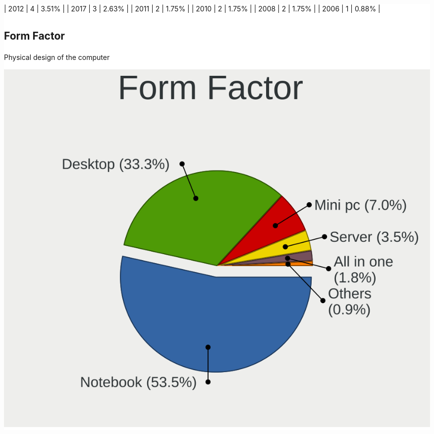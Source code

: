 | 2012 | 4         | 3.51%   |
| 2017 | 3         | 2.63%   |
| 2011 | 2         | 1.75%   |
| 2010 | 2         | 1.75%   |
| 2008 | 2         | 1.75%   |
| 2006 | 1         | 0.88%   |

Form Factor
-----------

Physical design of the computer

![Form Factor](./images/pie_chart_bsd/node_formfactor.svg)
